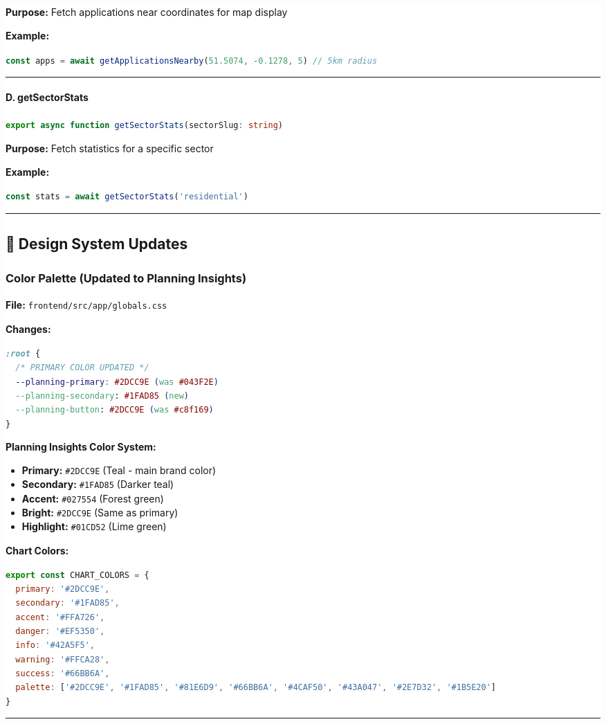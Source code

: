 **Purpose:** Fetch applications near coordinates for map display

**Example:**
```typescript
const apps = await getApplicationsNearby(51.5074, -0.1278, 5) // 5km radius
```

---

#### D. getSectorStats
```typescript
export async function getSectorStats(sectorSlug: string)
```

**Purpose:** Fetch statistics for a specific sector

**Example:**
```typescript
const stats = await getSectorStats('residential')
```

---

## 🎨 Design System Updates

### Color Palette (Updated to Planning Insights)

**File:** `frontend/src/app/globals.css`

**Changes:**
```css
:root {
  /* PRIMARY COLOR UPDATED */
  --planning-primary: #2DCC9E (was #043F2E)
  --planning-secondary: #1FAD85 (new)
  --planning-button: #2DCC9E (was #c8f169)
}
```

**Planning Insights Color System:**
- **Primary:** `#2DCC9E` (Teal - main brand color)
- **Secondary:** `#1FAD85` (Darker teal)
- **Accent:** `#027554` (Forest green)
- **Bright:** `#2DCC9E` (Same as primary)
- **Highlight:** `#01CD52` (Lime green)

**Chart Colors:**
```javascript
export const CHART_COLORS = {
  primary: '#2DCC9E',
  secondary: '#1FAD85',
  accent: '#FFA726',
  danger: '#EF5350',
  info: '#42A5F5',
  warning: '#FFCA28',
  success: '#66BB6A',
  palette: ['#2DCC9E', '#1FAD85', '#81E6D9', '#66BB6A', '#4CAF50', '#43A047', '#2E7D32', '#1B5E20']
}
```

---